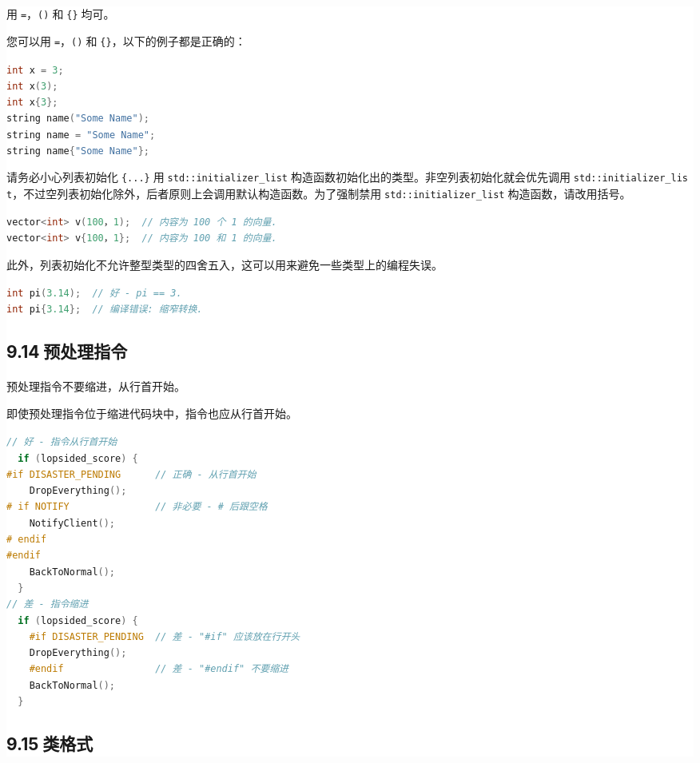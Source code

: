 用 `=`，`()` 和 `{}` 均可。

您可以用 `=`，`()` 和 `{}`，以下的例子都是正确的：

```C++
int x = 3;
int x(3);
int x{3};
string name("Some Name");
string name = "Some Name";
string name{"Some Name"};
```

请务必小心列表初始化 `{...}` 用 `std::initializer_list` 构造函数初始化出的类型。非空列表初始化就会优先调用 `std::initializer_list`，不过空列表初始化除外，后者原则上会调用默认构造函数。为了强制禁用 `std::initializer_list` 构造函数，请改用括号。

```c++
vector<int> v(100，1);  // 内容为 100 个 1 的向量.
vector<int> v{100，1};  // 内容为 100 和 1 的向量.
```

此外，列表初始化不允许整型类型的四舍五入，这可以用来避免一些类型上的编程失误。

```c++
int pi(3.14);  // 好 - pi == 3.
int pi{3.14};  // 编译错误: 缩窄转换.
```

## 9.14 预处理指令

预处理指令不要缩进，从行首开始。

即使预处理指令位于缩进代码块中，指令也应从行首开始。

```c++
// 好 - 指令从行首开始
  if (lopsided_score) {
#if DISASTER_PENDING      // 正确 - 从行首开始
    DropEverything();
# if NOTIFY               // 非必要 - # 后跟空格
    NotifyClient();
# endif
#endif
    BackToNormal();
  }
// 差 - 指令缩进
  if (lopsided_score) {
    #if DISASTER_PENDING  // 差 - "#if" 应该放在行开头
    DropEverything();
    #endif                // 差 - "#endif" 不要缩进
    BackToNormal();
  }
```

## 9.15 类格式

